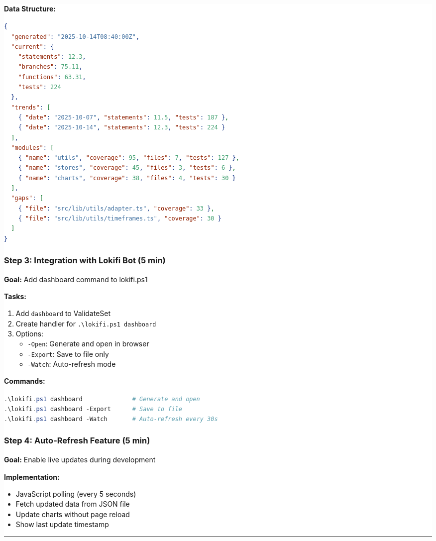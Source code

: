 **Data Structure:**

```json
{
  "generated": "2025-10-14T08:40:00Z",
  "current": {
    "statements": 12.3,
    "branches": 75.11,
    "functions": 63.31,
    "tests": 224
  },
  "trends": [
    { "date": "2025-10-07", "statements": 11.5, "tests": 187 },
    { "date": "2025-10-14", "statements": 12.3, "tests": 224 }
  ],
  "modules": [
    { "name": "utils", "coverage": 95, "files": 7, "tests": 127 },
    { "name": "stores", "coverage": 45, "files": 3, "tests": 6 },
    { "name": "charts", "coverage": 38, "files": 4, "tests": 30 }
  ],
  "gaps": [
    { "file": "src/lib/utils/adapter.ts", "coverage": 33 },
    { "file": "src/lib/utils/timeframes.ts", "coverage": 30 }
  ]
}
```

### Step 3: Integration with Lokifi Bot (5 min)

**Goal:** Add dashboard command to lokifi.ps1

**Tasks:**

1. Add `dashboard` to ValidateSet
2. Create handler for `.\lokifi.ps1 dashboard`
3. Options:
   - `-Open`: Generate and open in browser
   - `-Export`: Save to file only
   - `-Watch`: Auto-refresh mode

**Commands:**

```powershell
.\lokifi.ps1 dashboard              # Generate and open
.\lokifi.ps1 dashboard -Export      # Save to file
.\lokifi.ps1 dashboard -Watch       # Auto-refresh every 30s
```

### Step 4: Auto-Refresh Feature (5 min)

**Goal:** Enable live updates during development

**Implementation:**

- JavaScript polling (every 5 seconds)
- Fetch updated data from JSON file
- Update charts without page reload
- Show last update timestamp

---